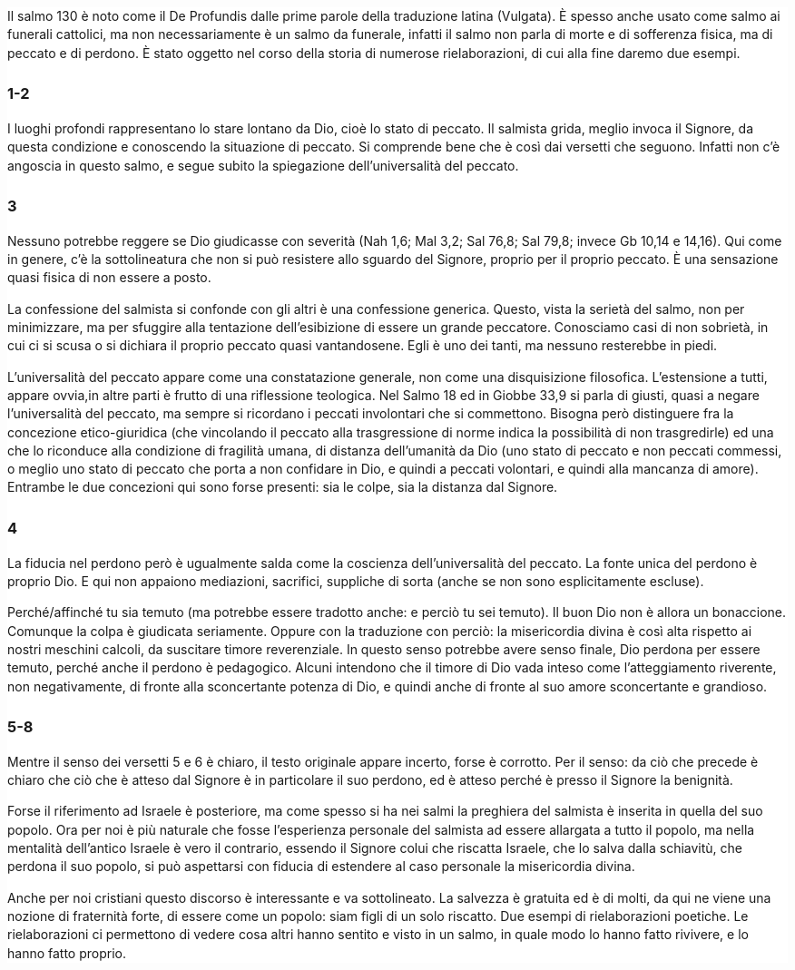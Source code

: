 Il salmo 130 è noto come il De Profundis dalle prime parole della traduzione latina (Vulgata). È spesso anche usato come salmo ai funerali cattolici, ma non necessariamente è un salmo da funerale, infatti il salmo non parla di morte e di sofferenza fisica, ma di peccato e di perdono. È stato oggetto nel corso della storia di numerose rielaborazioni, di cui alla fine daremo due esempi.

<h3>1-2</h3> I luoghi profondi rappresentano lo stare lontano da Dio, cioè lo stato di peccato. Il salmista grida, meglio invoca il Signore, da questa condizione e conoscendo la situazione di peccato. Si comprende bene che è così dai versetti che seguono. Infatti non c’è angoscia in questo salmo, e segue subito la spiegazione dell’universalità del peccato.

<h3>3</h3> Nessuno potrebbe reggere se Dio giudicasse con severità (Nah 1,6; Mal 3,2; Sal 76,8; Sal 79,8; invece Gb 10,14 e 14,16). Qui come in genere, c’è la sottolineatura che non si può resistere allo sguardo del Signore, proprio per il proprio peccato. È una sensazione quasi fisica di non essere a posto.

La confessione del salmista si confonde con gli altri è una confessione generica. Questo, vista la serietà del salmo, non per minimizzare, ma per sfuggire alla tentazione dell’esibizione di essere un grande peccatore. Conosciamo casi di non sobrietà, in cui ci si scusa o si dichiara il proprio peccato quasi vantandosene. Egli è uno dei tanti, ma nessuno resterebbe in piedi.

L’universalità del peccato appare come una constatazione generale, non come una disquisizione filosofica. L’estensione a tutti, appare ovvia,in altre parti è frutto di una riflessione teologica. Nel Salmo 18 ed in Giobbe 33,9 si parla di giusti, quasi a negare l’universalità del peccato, ma sempre si ricordano i peccati involontari che si commettono. Bisogna però distinguere fra la concezione etico-giuridica (che vincolando il peccato alla trasgressione di norme indica la possibilità di non trasgredirle) ed una che lo riconduce alla condizione di fragilità umana, di distanza dell’umanità da Dio (uno stato di peccato e non peccati commessi, o meglio uno stato di peccato che porta a non confidare in Dio, e quindi a peccati volontari, e quindi alla mancanza di amore). Entrambe le due concezioni qui sono forse presenti: sia le colpe, sia la distanza dal Signore.

<h3>4</h3> La fiducia nel perdono però è ugualmente salda come la coscienza dell’universalità del peccato. La fonte unica del perdono è proprio Dio. E qui non appaiono mediazioni, sacrifici, suppliche di sorta (anche se non sono esplicitamente escluse).

Perché/affinché tu sia temuto (ma potrebbe essere tradotto anche: e perciò tu sei temuto). Il buon Dio non è allora un bonaccione. Comunque la colpa è giudicata seriamente. Oppure con la traduzione con perciò: la misericordia divina è così alta rispetto ai nostri meschini calcoli, da suscitare timore reverenziale. In questo senso potrebbe avere senso finale, Dio perdona per essere temuto, perché anche il perdono è pedagogico. Alcuni intendono che il timore di Dio vada inteso come l’atteggiamento riverente, non negativamente, di fronte alla sconcertante potenza di Dio, e quindi anche di fronte al suo amore sconcertante e grandioso.

<h3>5-8</h3> Mentre il senso dei versetti 5 e 6 è chiaro, il testo originale appare incerto, forse è corrotto. Per il senso: da ciò che precede è chiaro che ciò che è atteso dal Signore è in particolare il suo perdono, ed è atteso perché è presso il Signore la benignità.

Forse il riferimento ad Israele è posteriore, ma come spesso si ha nei salmi la preghiera del salmista è inserita in quella del suo popolo. Ora per noi è più naturale che fosse l’esperienza personale del salmista ad essere allargata a tutto il popolo, ma nella mentalità dell’antico Israele è vero il contrario, essendo il Signore colui che riscatta Israele, che lo salva dalla schiavitù, che perdona il suo popolo, si può aspettarsi con fiducia di estendere al caso personale la misericordia divina.

Anche per noi cristiani questo discorso è interessante e va sottolineato. La salvezza è gratuita ed è di molti, da qui ne viene una nozione di fraternità forte, di essere come un popolo: siam figli di un solo riscatto. Due esempi di rielaborazioni poetiche. Le rielaborazioni ci permettono di vedere cosa altri hanno sentito e visto in un salmo, in quale modo lo hanno fatto rivivere, e lo hanno fatto proprio.
